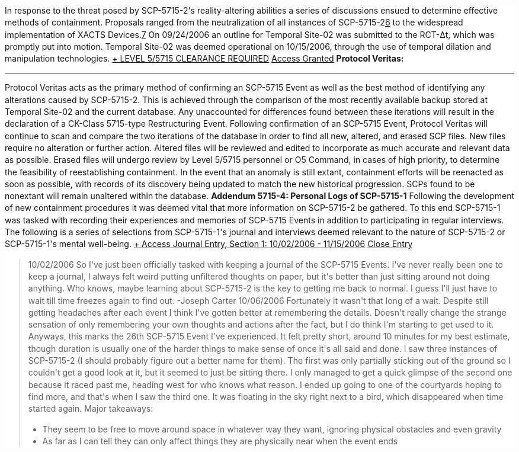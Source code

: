In response to the threat posed by SCP-5715-2's reality-altering abilities a series of discussions ensued to determine effective methods of containment. Proposals ranged from the neutralization of all instances of SCP-5715-2[6](javascript:;) to the widespread implementation of XACTS Devices.[7](javascript:;) On 09/24/2006 an outline for Temporal Site-02 was submitted to the RCT-Δt, which was promptly put into motion. Temporal Site-02 was deemed operational on 10/15/2006, through the use of temporal dilation and manipulation technologies.
[\+ LEVEL 5/5715 CLEARANCE REQUIRED](javascript:;)
[Access Granted](javascript:;)
**Protocol Veritas:**
* * *
Protocol Veritas acts as the primary method of confirming an SCP-5715 Event as well as the best method of identifying any alterations caused by SCP-5715-2. This is achieved through the comparison of the most recently available backup stored at Temporal Site-02 and the current database. Any unaccounted for differences found between these iterations will result in the declaration of a CK-Class 5715-type Restructuring Event.
Following confirmation of an SCP-5715 Event, Protocol Veritas will continue to scan and compare the two iterations of the database in order to find all new, altered, and erased SCP files. New files require no alteration or further action. Altered files will be reviewed and edited to incorporate as much accurate and relevant data as possible. Erased files will undergo review by Level 5/5715 personnel or O5 Command, in cases of high priority, to determine the feasibility of reestablishing containment. In the event that an anomaly is still extant, containment efforts will be reenacted as soon as possible, with records of its discovery being updated to match the new historical progression. SCPs found to be nonextant will remain unaltered within the database.
**Addendum 5715-4: Personal Logs of SCP-5715-1**
Following the development of new containment procedures it was deemed vital that more information on SCP-5715-2 be gathered. To this end SCP-5715-1 was tasked with recording their experiences and memories of SCP-5715 Events in addition to participating in regular interviews. The following is a series of selections from SCP-5715-1's journal and interviews deemed relevant to the nature of SCP-5715-2 or SCP-5715-1's mental well-being.
[\+ Access Journal Entry, Section 1: 10/02/2006 - 11/15/2006](javascript:;)
[Close Entry](javascript:;)
> 10/02/2006
> So I've just been officially tasked with keeping a journal of the SCP-5715 Events. I've never really been one to keep a journal, I always felt weird putting unfiltered thoughts on paper, but it's better than just sitting around not doing anything. Who knows, maybe learning about SCP-5715-2 is the key to getting me back to normal. I guess I'll just have to wait till time freezes again to find out.
> -Joseph Carter
> 10/06/2006
> Fortunately it wasn't that long of a wait. Despite still getting headaches after each event I think I've gotten better at remembering the details. Doesn't really change the strange sensation of only remembering your own thoughts and actions after the fact, but I do think I'm starting to get used to it. Anyways, this marks the 26th SCP-5715 Event I've experienced. It felt pretty short, around 10 minutes for my best estimate, though duration is usually one of the harder things to make sense of once it's all said and done.
> I saw three instances of SCP-5715-2 (I should probably figure out a better name for them). The first was only partially sticking out of the ground so I couldn't get a good look at it, but it seemed to just be sitting there. I only managed to get a quick glimpse of the second one because it raced past me, heading west for who knows what reason. I ended up going to one of the courtyards hoping to find more, and that's when I saw the third one. It was floating in the sky right next to a bird, which disappeared when time started again.
> Major takeaways:
>   * They seem to be free to move around space in whatever way they want, ignoring physical obstacles and even gravity
>   * As far as I can tell they can only affect things they are physically near when the event ends
> 
